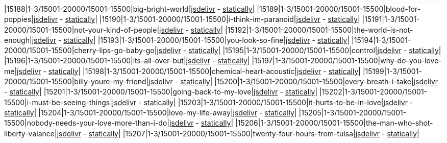 |15188|1-3/15001-20000/15001-15500|big-bright-world|[jsdelivr](https://cdn.jsdelivr.net/gh/dbchord/png-c-600x600_1-3/15001-20000/15001-15500/big-bright-world.png) - [statically](https://cdn.statically.io/gh/dbchord/png-c-600x600_1-3/img/15001-20000/15001-15500/big-bright-world.png)|
|15189|1-3/15001-20000/15001-15500|blood-for-poppies|[jsdelivr](https://cdn.jsdelivr.net/gh/dbchord/png-c-600x600_1-3/15001-20000/15001-15500/blood-for-poppies.png) - [statically](https://cdn.statically.io/gh/dbchord/png-c-600x600_1-3/img/15001-20000/15001-15500/blood-for-poppies.png)|
|15190|1-3/15001-20000/15001-15500|i-think-im-paranoid|[jsdelivr](https://cdn.jsdelivr.net/gh/dbchord/png-c-600x600_1-3/15001-20000/15001-15500/i-think-im-paranoid.png) - [statically](https://cdn.statically.io/gh/dbchord/png-c-600x600_1-3/img/15001-20000/15001-15500/i-think-im-paranoid.png)|
|15191|1-3/15001-20000/15001-15500|not-your-kind-of-people|[jsdelivr](https://cdn.jsdelivr.net/gh/dbchord/png-c-600x600_1-3/15001-20000/15001-15500/not-your-kind-of-people.png) - [statically](https://cdn.statically.io/gh/dbchord/png-c-600x600_1-3/img/15001-20000/15001-15500/not-your-kind-of-people.png)|
|15192|1-3/15001-20000/15001-15500|the-world-is-not-enough|[jsdelivr](https://cdn.jsdelivr.net/gh/dbchord/png-c-600x600_1-3/15001-20000/15001-15500/the-world-is-not-enough.png) - [statically](https://cdn.statically.io/gh/dbchord/png-c-600x600_1-3/img/15001-20000/15001-15500/the-world-is-not-enough.png)|
|15193|1-3/15001-20000/15001-15500|you-look-so-fine|[jsdelivr](https://cdn.jsdelivr.net/gh/dbchord/png-c-600x600_1-3/15001-20000/15001-15500/you-look-so-fine.png) - [statically](https://cdn.statically.io/gh/dbchord/png-c-600x600_1-3/img/15001-20000/15001-15500/you-look-so-fine.png)|
|15194|1-3/15001-20000/15001-15500|cherry-lips-go-baby-go|[jsdelivr](https://cdn.jsdelivr.net/gh/dbchord/png-c-600x600_1-3/15001-20000/15001-15500/cherry-lips-go-baby-go.png) - [statically](https://cdn.statically.io/gh/dbchord/png-c-600x600_1-3/img/15001-20000/15001-15500/cherry-lips-go-baby-go.png)|
|15195|1-3/15001-20000/15001-15500|control|[jsdelivr](https://cdn.jsdelivr.net/gh/dbchord/png-c-600x600_1-3/15001-20000/15001-15500/control.png) - [statically](https://cdn.statically.io/gh/dbchord/png-c-600x600_1-3/img/15001-20000/15001-15500/control.png)|
|15196|1-3/15001-20000/15001-15500|its-all-over-but|[jsdelivr](https://cdn.jsdelivr.net/gh/dbchord/png-c-600x600_1-3/15001-20000/15001-15500/its-all-over-but.png) - [statically](https://cdn.statically.io/gh/dbchord/png-c-600x600_1-3/img/15001-20000/15001-15500/its-all-over-but.png)|
|15197|1-3/15001-20000/15001-15500|why-do-you-love-me|[jsdelivr](https://cdn.jsdelivr.net/gh/dbchord/png-c-600x600_1-3/15001-20000/15001-15500/why-do-you-love-me.png) - [statically](https://cdn.statically.io/gh/dbchord/png-c-600x600_1-3/img/15001-20000/15001-15500/why-do-you-love-me.png)|
|15198|1-3/15001-20000/15001-15500|chemical-heart-acoustic|[jsdelivr](https://cdn.jsdelivr.net/gh/dbchord/png-c-600x600_1-3/15001-20000/15001-15500/chemical-heart-acoustic.png) - [statically](https://cdn.statically.io/gh/dbchord/png-c-600x600_1-3/img/15001-20000/15001-15500/chemical-heart-acoustic.png)|
|15199|1-3/15001-20000/15001-15500|billy-youre-my-friend|[jsdelivr](https://cdn.jsdelivr.net/gh/dbchord/png-c-600x600_1-3/15001-20000/15001-15500/billy-youre-my-friend.png) - [statically](https://cdn.statically.io/gh/dbchord/png-c-600x600_1-3/img/15001-20000/15001-15500/billy-youre-my-friend.png)|
|15200|1-3/15001-20000/15001-15500|every-breath-i-take|[jsdelivr](https://cdn.jsdelivr.net/gh/dbchord/png-c-600x600_1-3/15001-20000/15001-15500/every-breath-i-take.png) - [statically](https://cdn.statically.io/gh/dbchord/png-c-600x600_1-3/img/15001-20000/15001-15500/every-breath-i-take.png)|
|15201|1-3/15001-20000/15001-15500|going-back-to-my-love|[jsdelivr](https://cdn.jsdelivr.net/gh/dbchord/png-c-600x600_1-3/15001-20000/15001-15500/going-back-to-my-love.png) - [statically](https://cdn.statically.io/gh/dbchord/png-c-600x600_1-3/img/15001-20000/15001-15500/going-back-to-my-love.png)|
|15202|1-3/15001-20000/15001-15500|i-must-be-seeing-things|[jsdelivr](https://cdn.jsdelivr.net/gh/dbchord/png-c-600x600_1-3/15001-20000/15001-15500/i-must-be-seeing-things.png) - [statically](https://cdn.statically.io/gh/dbchord/png-c-600x600_1-3/img/15001-20000/15001-15500/i-must-be-seeing-things.png)|
|15203|1-3/15001-20000/15001-15500|it-hurts-to-be-in-love|[jsdelivr](https://cdn.jsdelivr.net/gh/dbchord/png-c-600x600_1-3/15001-20000/15001-15500/it-hurts-to-be-in-love.png) - [statically](https://cdn.statically.io/gh/dbchord/png-c-600x600_1-3/img/15001-20000/15001-15500/it-hurts-to-be-in-love.png)|
|15204|1-3/15001-20000/15001-15500|love-my-life-away|[jsdelivr](https://cdn.jsdelivr.net/gh/dbchord/png-c-600x600_1-3/15001-20000/15001-15500/love-my-life-away.png) - [statically](https://cdn.statically.io/gh/dbchord/png-c-600x600_1-3/img/15001-20000/15001-15500/love-my-life-away.png)|
|15205|1-3/15001-20000/15001-15500|nobody-needs-your-love-more-than-i-do|[jsdelivr](https://cdn.jsdelivr.net/gh/dbchord/png-c-600x600_1-3/15001-20000/15001-15500/nobody-needs-your-love-more-than-i-do.png) - [statically](https://cdn.statically.io/gh/dbchord/png-c-600x600_1-3/img/15001-20000/15001-15500/nobody-needs-your-love-more-than-i-do.png)|
|15206|1-3/15001-20000/15001-15500|the-man-who-shot-liberty-valance|[jsdelivr](https://cdn.jsdelivr.net/gh/dbchord/png-c-600x600_1-3/15001-20000/15001-15500/the-man-who-shot-liberty-valance.png) - [statically](https://cdn.statically.io/gh/dbchord/png-c-600x600_1-3/img/15001-20000/15001-15500/the-man-who-shot-liberty-valance.png)|
|15207|1-3/15001-20000/15001-15500|twenty-four-hours-from-tulsa|[jsdelivr](https://cdn.jsdelivr.net/gh/dbchord/png-c-600x600_1-3/15001-20000/15001-15500/twenty-four-hours-from-tulsa.png) - [statically](https://cdn.statically.io/gh/dbchord/png-c-600x600_1-3/img/15001-20000/15001-15500/twenty-four-hours-from-tulsa.png)|